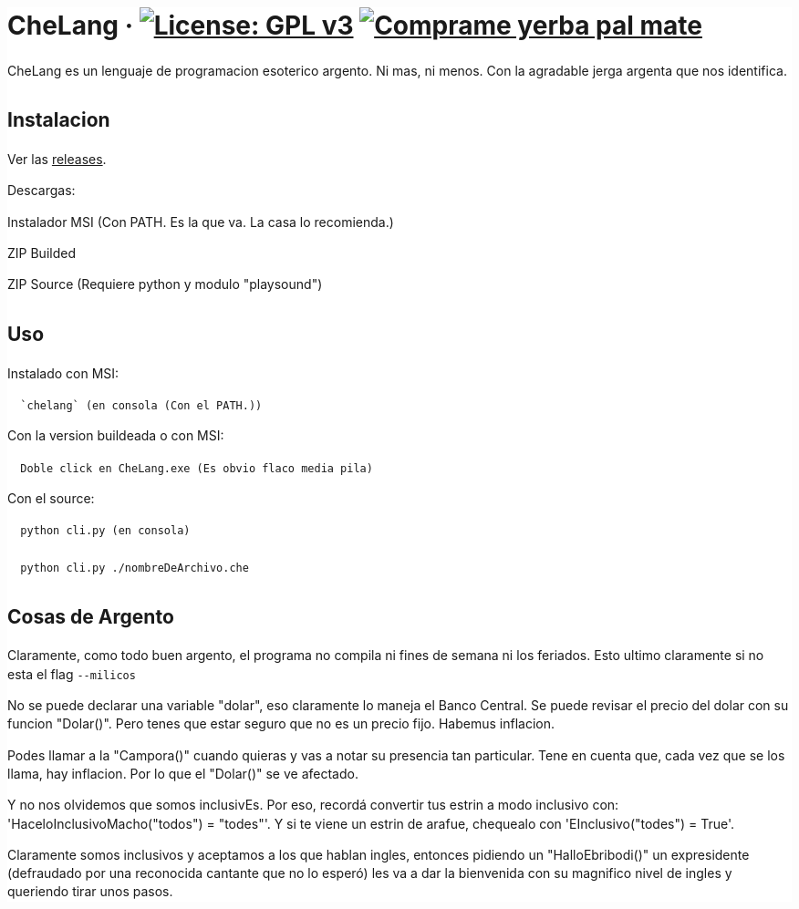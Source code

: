# CheLang &middot; [![License: GPL v3](https://img.shields.io/badge/License-GPLv3-blue.svg)](https://github.com/frankdilu/CheLang/blob/master/LICENSE) [![Comprame yerba pal mate](https://img.shields.io/badge/Comprame%20yerba%20pal%20mate-MercadoPago-blueviolet)](https://www.mercadopago.com.ar/checkout/v1/redirect?pref_id=268208624-4f7bbe17-8a6c-4c99-b0c8-86c1016d2a0d) 

CheLang es un lenguaje de programacion esoterico argento. Ni mas, ni menos.
Con la agradable jerga argenta que nos identifica.

## Instalacion

Ver las [releases](https://github.com/frankdilu/CheLang/releases).

Descargas:

Instalador MSI (Con PATH. Es la que va. La casa lo recomienda.)

ZIP Builded

ZIP Source (Requiere python y modulo "playsound")

## Uso

Instalado con MSI:

      `chelang` (en consola (Con el PATH.))

Con la version buildeada o con MSI:

      Doble click en CheLang.exe (Es obvio flaco media pila)

Con el source:

      python cli.py (en consola)

      python cli.py ./nombreDeArchivo.che

## Cosas de Argento

Claramente, como todo buen argento, el programa no compila ni fines de semana ni los feriados.
Esto ultimo claramente si no esta el flag `--milicos`

No se puede declarar una variable "dolar", eso claramente lo maneja el Banco Central.
Se puede revisar el precio del dolar con su funcion "Dolar()". Pero tenes que estar seguro que no es un precio fijo. Habemus inflacion.

Podes llamar a la "Campora()" cuando quieras y vas a notar su presencia tan particular. Tene en cuenta que, cada vez que se los llama, hay inflacion. Por lo que el "Dolar()" se ve afectado.

Y no nos olvidemos que somos inclusivEs. Por eso, recordá convertir tus estrin a modo inclusivo con: 'HaceloInclusivoMacho("todos") = "todes"'. Y si te viene un estrin de arafue, chequealo con 'EInclusivo("todes") = True'.

Claramente somos inclusivos y aceptamos a los que hablan ingles, entonces pidiendo un "HalloEbribodi()" un expresidente (defraudado por una reconocida cantante que no lo esperó) les va a dar la bienvenida con su magnifico nivel de ingles y queriendo tirar unos pasos.
